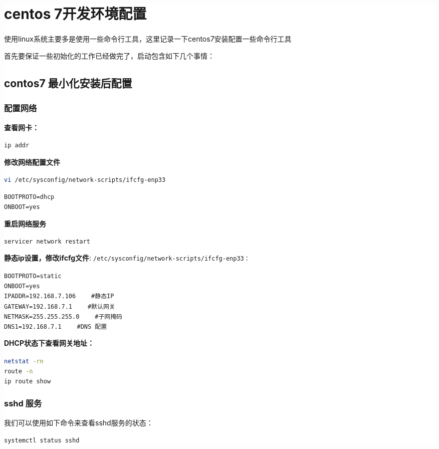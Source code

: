 # centos 7开发环境配置

使用linux系统主要多是使用一些命令行工具，这里记录一下centos7安装配置一些命令行工具

首先要保证一些初始化的工作已经做完了，启动包含如下几个事情：

## contos7 最小化安装后配置

### 配置网络

**查看网卡：**

```bash
ip addr
```

**修改网络配置文件**

```bash
vi /etc/sysconfig/network-scripts/ifcfg-enp33
```

```
BOOTPROTO=dhcp
ONBOOT=yes
```

**重启网络服务**

```bash
servicer network restart
```

**静态ip设置，修改ifcfg文件**: `/etc/sysconfig/network-scripts/ifcfg-enp33：`

```
BOOTPROTO=static
ONBOOT=yes
IPADDR=192.168.7.106 　　#静态IP  
GATEWAY=192.168.7.1 　　#默认网关  
NETMASK=255.255.255.0　　 #子网掩码  
DNS1=192.168.7.1　　 #DNS 配置
```

**DHCP状态下查看网关地址：**

```bash
netstat -rn
route -n
ip route show
```

### sshd 服务

我们可以使用如下命令来查看sshd服务的状态：

```bash
systemctl status sshd
```
